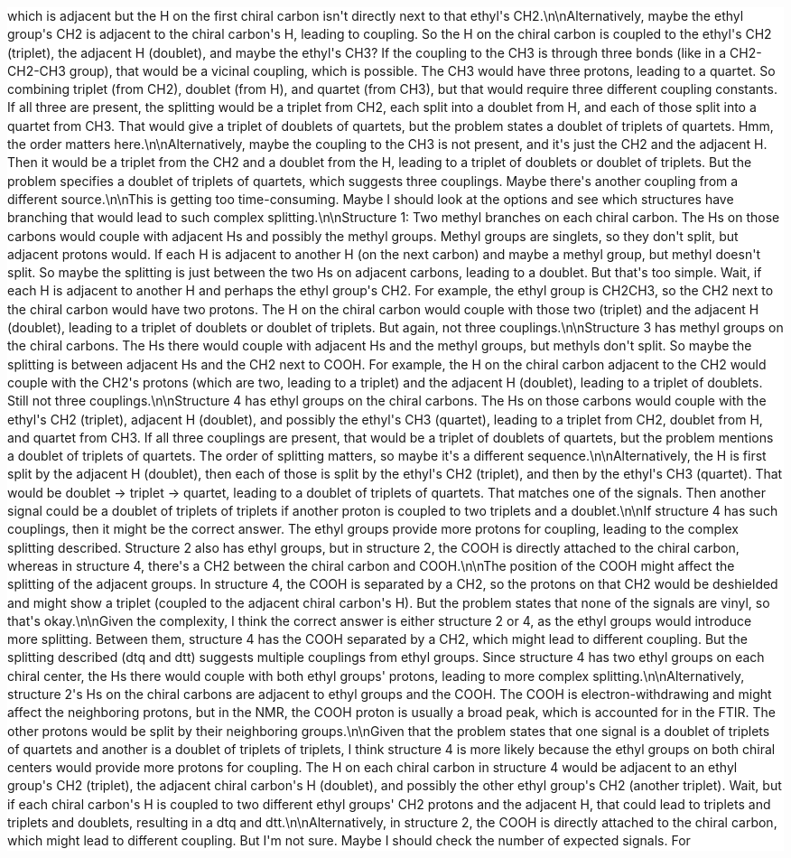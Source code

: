 which is adjacent but the H on the first chiral carbon isn't directly next to that ethyl's CH2.\n\nAlternatively, maybe the ethyl group's CH2 is adjacent to the chiral carbon's H, leading to coupling. So the H on the chiral carbon is coupled to the ethyl's CH2 (triplet), the adjacent H (doublet), and maybe the ethyl's CH3? If the coupling to the CH3 is through three bonds (like in a CH2-CH2-CH3 group), that would be a vicinal coupling, which is possible. The CH3 would have three protons, leading to a quartet. So combining triplet (from CH2), doublet (from H), and quartet (from CH3), but that would require three different coupling constants. If all three are present, the splitting would be a triplet from CH2, each split into a doublet from H, and each of those split into a quartet from CH3. That would give a triplet of doublets of quartets, but the problem states a doublet of triplets of quartets. Hmm, the order matters here.\n\nAlternatively, maybe the coupling to the CH3 is not present, and it's just the CH2 and the adjacent H. Then it would be a triplet from the CH2 and a doublet from the H, leading to a triplet of doublets or doublet of triplets. But the problem specifies a doublet of triplets of quartets, which suggests three couplings. Maybe there's another coupling from a different source.\n\nThis is getting too time-consuming. Maybe I should look at the options and see which structures have branching that would lead to such complex splitting.\n\nStructure 1: Two methyl branches on each chiral carbon. The Hs on those carbons would couple with adjacent Hs and possibly the methyl groups. Methyl groups are singlets, so they don't split, but adjacent protons would. If each H is adjacent to another H (on the next carbon) and maybe a methyl group, but methyl doesn't split. So maybe the splitting is just between the two Hs on adjacent carbons, leading to a doublet. But that's too simple. Wait, if each H is adjacent to another H and perhaps the ethyl group's CH2. For example, the ethyl group is CH2CH3, so the CH2 next to the chiral carbon would have two protons. The H on the chiral carbon would couple with those two (triplet) and the adjacent H (doublet), leading to a triplet of doublets or doublet of triplets. But again, not three couplings.\n\nStructure 3 has methyl groups on the chiral carbons. The Hs there would couple with adjacent Hs and the methyl groups, but methyls don't split. So maybe the splitting is between adjacent Hs and the CH2 next to COOH. For example, the H on the chiral carbon adjacent to the CH2 would couple with the CH2's protons (which are two, leading to a triplet) and the adjacent H (doublet), leading to a triplet of doublets. Still not three couplings.\n\nStructure 4 has ethyl groups on the chiral carbons. The Hs on those carbons would couple with the ethyl's CH2 (triplet), adjacent H (doublet), and possibly the ethyl's CH3 (quartet), leading to a triplet from CH2, doublet from H, and quartet from CH3. If all three couplings are present, that would be a triplet of doublets of quartets, but the problem mentions a doublet of triplets of quartets. The order of splitting matters, so maybe it's a different sequence.\n\nAlternatively, the H is first split by the adjacent H (doublet), then each of those is split by the ethyl's CH2 (triplet), and then by the ethyl's CH3 (quartet). That would be doublet → triplet → quartet, leading to a doublet of triplets of quartets. That matches one of the signals. Then another signal could be a doublet of triplets of triplets if another proton is coupled to two triplets and a doublet.\n\nIf structure 4 has such couplings, then it might be the correct answer. The ethyl groups provide more protons for coupling, leading to the complex splitting described. Structure 2 also has ethyl groups, but in structure 2, the COOH is directly attached to the chiral carbon, whereas in structure 4, there's a CH2 between the chiral carbon and COOH.\n\nThe position of the COOH might affect the splitting of the adjacent groups. In structure 4, the COOH is separated by a CH2, so the protons on that CH2 would be deshielded and might show a triplet (coupled to the adjacent chiral carbon's H). But the problem states that none of the signals are vinyl, so that's okay.\n\nGiven the complexity, I think the correct answer is either structure 2 or 4, as the ethyl groups would introduce more splitting. Between them, structure 4 has the COOH separated by a CH2, which might lead to different coupling. But the splitting described (dtq and dtt) suggests multiple couplings from ethyl groups. Since structure 4 has two ethyl groups on each chiral center, the Hs there would couple with both ethyl groups' protons, leading to more complex splitting.\n\nAlternatively, structure 2's Hs on the chiral carbons are adjacent to ethyl groups and the COOH. The COOH is electron-withdrawing and might affect the neighboring protons, but in the NMR, the COOH proton is usually a broad peak, which is accounted for in the FTIR. The other protons would be split by their neighboring groups.\n\nGiven that the problem states that one signal is a doublet of triplets of quartets and another is a doublet of triplets of triplets, I think structure 4 is more likely because the ethyl groups on both chiral centers would provide more protons for coupling. The H on each chiral carbon in structure 4 would be adjacent to an ethyl group's CH2 (triplet), the adjacent chiral carbon's H (doublet), and possibly the other ethyl group's CH2 (another triplet). Wait, but if each chiral carbon's H is coupled to two different ethyl groups' CH2 protons and the adjacent H, that could lead to triplets and triplets and doublets, resulting in a dtq and dtt.\n\nAlternatively, in structure 2, the COOH is directly attached to the chiral carbon, which might lead to different coupling. But I'm not sure. Maybe I should check the number of expected signals. For
